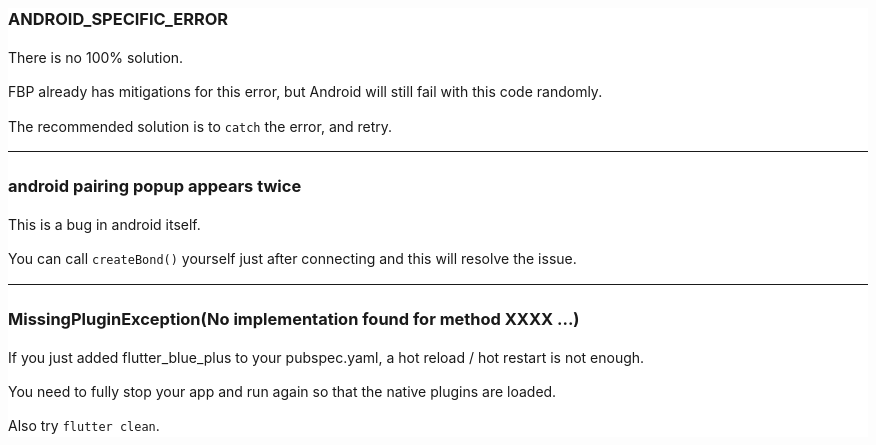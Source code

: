 
### ANDROID_SPECIFIC_ERROR

There is no 100% solution.  

FBP already has mitigations for this error, but Android will still fail with this code randomly. 

The recommended solution is to `catch` the error, and retry.

---

### android pairing popup appears twice

This is a bug in android itself.

You can call `createBond()` yourself just after connecting and this will resolve the issue.

---

### MissingPluginException(No implementation found for method XXXX ...)

If you just added flutter_blue_plus to your pubspec.yaml, a hot reload / hot restart is not enough.

You need to fully stop your app and run again so that the native plugins are loaded.

Also try `flutter clean`.










